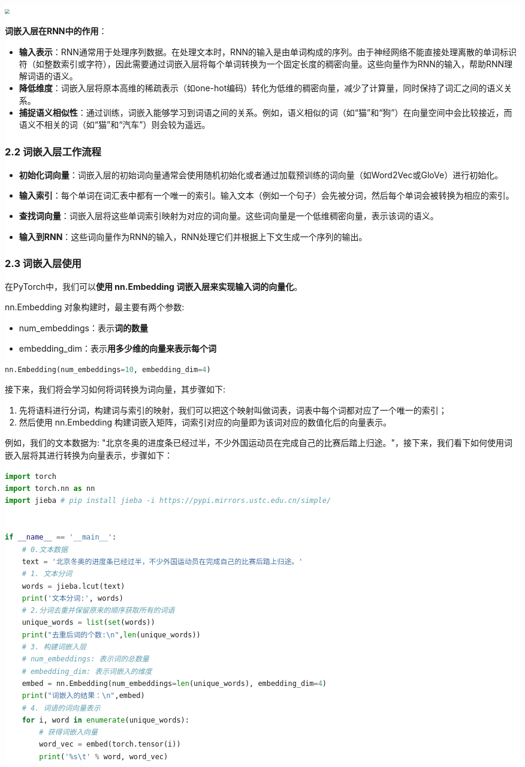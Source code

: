 <img src='assets/1734747074293.png'  style="zoom:50%;" />

**词嵌入层在RNN中的作用**：

- **输入表示**：RNN通常用于处理序列数据。在处理文本时，RNN的输入是由单词构成的序列。由于神经网络不能直接处理离散的单词标识符（如整数索引或字符），因此需要通过词嵌入层将每个单词转换为一个固定长度的稠密向量。这些向量作为RNN的输入，帮助RNN理解词语的语义。
- **降低维度**：词嵌入层将原本高维的稀疏表示（如one-hot编码）转化为低维的稠密向量，减少了计算量，同时保持了词汇之间的语义关系。
- **捕捉语义相似性**：通过训练，词嵌入能够学习到词语之间的关系。例如，语义相似的词（如“猫”和“狗”）在向量空间中会比较接近，而语义不相关的词（如“猫”和“汽车”）则会较为遥远。

### 2.2 词嵌入层工作流程

- **初始化词向量**：词嵌入层的初始词向量通常会使用随机初始化或者通过加载预训练的词向量（如Word2Vec或GloVe）进行初始化。

- **输入索引**：每个单词在词汇表中都有一个唯一的索引。输入文本（例如一个句子）会先被分词，然后每个单词会被转换为相应的索引。

- **查找词向量**：词嵌入层将这些单词索引映射为对应的词向量。这些词向量是一个低维稠密向量，表示该词的语义。

- **输入到RNN**：这些词向量作为RNN的输入，RNN处理它们并根据上下文生成一个序列的输出。

### 2.3 词嵌入层使用

在PyTorch中，我们可以**使用 nn.Embedding 词嵌入层来实现输入词的向量化**。

nn.Embedding 对象构建时，最主要有两个参数:

- num_embeddings：表示**词的数量**

- embedding_dim：表示**用多少维的向量来表示每个词**

```python
nn.Embedding(num_embeddings=10, embedding_dim=4)
```

接下来，我们将会学习如何将词转换为词向量，其步骤如下:

1. 先将语料进行分词，构建词与索引的映射，我们可以把这个映射叫做词表，词表中每个词都对应了一个唯一的索引；
2. 然后使用 nn.Embedding 构建词嵌入矩阵，词索引对应的向量即为该词对应的数值化后的向量表示。

例如，我们的文本数据为: "北京冬奥的进度条已经过半，不少外国运动员在完成自己的比赛后踏上归途。"，接下来，我们看下如何使用词嵌入层将其进行转换为向量表示，步骤如下：

```python
import torch
import torch.nn as nn
import jieba # pip install jieba -i https://pypi.mirrors.ustc.edu.cn/simple/


if __name__ == '__main__':
    # 0.文本数据
    text = '北京冬奥的进度条已经过半，不少外国运动员在完成自己的比赛后踏上归途。'
    # 1. 文本分词
    words = jieba.lcut(text)
    print('文本分词:', words)
    # 2.分词去重并保留原来的顺序获取所有的词语
    unique_words = list(set(words))
    print("去重后词的个数:\n",len(unique_words))
    # 3. 构建词嵌入层
    # num_embeddings: 表示词的总数量
    # embedding_dim: 表示词嵌入的维度
    embed = nn.Embedding(num_embeddings=len(unique_words), embedding_dim=4)
    print("词嵌入的结果：\n",embed)
    # 4. 词语的词向量表示
    for i, word in enumerate(unique_words):
        # 获得词嵌入向量
        word_vec = embed(torch.tensor(i))
        print('%s\t' % word, word_vec)
```

